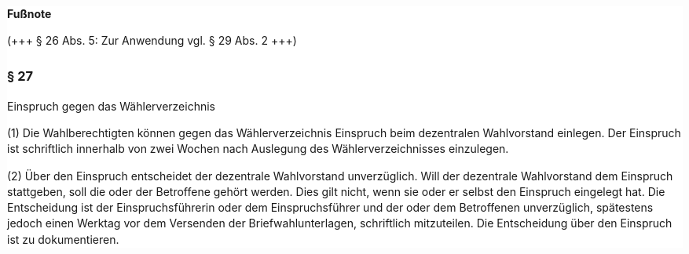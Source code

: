 </div>

</div>

</div>

</div>

<div>

  
**Fußnote**

<div class="jnhtml">

<div>

<div class="jurAbsatz">

(+++ § 26 Abs. 5: Zur Anwendung vgl. § 29 Abs. 2 +++)

</div>

</div>

</div>

</div>

<span id="BJNR150610017BJNE002800000.html"></span>

### § 27  
Einspruch gegen das Wählerverzeichnis

<div>

<div class="jnhtml">

<div>

<div class="jurAbsatz">

(1) Die Wahlberechtigten können gegen das Wählerverzeichnis Einspruch
beim dezentralen Wahlvorstand einlegen. Der Einspruch ist schriftlich
innerhalb von zwei Wochen nach Auslegung des Wählerverzeichnisses
einzulegen.

</div>

<div class="jurAbsatz">

(2) Über den Einspruch entscheidet der dezentrale Wahlvorstand
unverzüglich. Will der dezentrale Wahlvorstand dem Einspruch
stattgeben, soll die oder der Betroffene gehört werden. Dies gilt nicht,
wenn sie oder er selbst den Einspruch eingelegt hat. Die Entscheidung
ist der Einspruchsführerin oder dem Einspruchsführer und der oder dem
Betroffenen unverzüglich, spätestens jedoch einen Werktag vor dem
Versenden der Briefwahlunterlagen, schriftlich mitzuteilen. Die
Entscheidung über den Einspruch ist zu dokumentieren.

</div>
